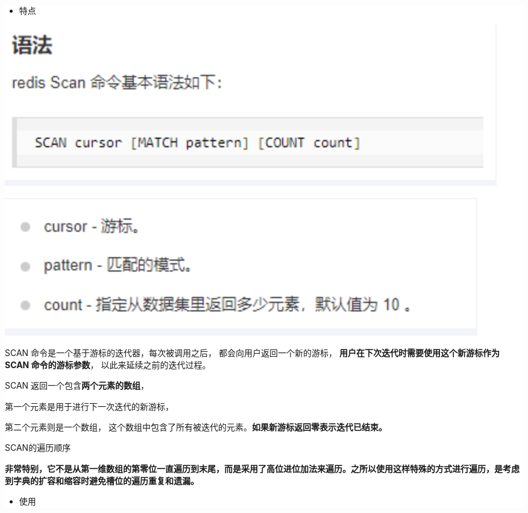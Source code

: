 - 特点

![image-20230501203351586](./images/image-20230501203351586.png)

![image-20230501203359680](./images/image-20230501203359680.png)

SCAN 命令是一个基于游标的迭代器，每次被调用之后， 都会向用户返回一个新的游标， **用户在下次迭代时需要使用这个新游标作为 SCAN 命令的游标参数**， 以此来延续之前的迭代过程。

SCAN 返回一个包含**两个元素的数组**， 

第一个元素是用于进行下一次迭代的新游标， 

第二个元素则是一个数组， 这个数组中包含了所有被迭代的元素。**如果新游标返回零表示迭代已结束。**

SCAN的遍历顺序

**非常特别，它不是从第一维数组的第零位一直遍历到末尾，而是采用了高位进位加法来遍历。之所以使用这样特殊的方式进行遍历，是考虑到字典的扩容和缩容时避免槽位的遍历重复和遗漏。**

- 使用
